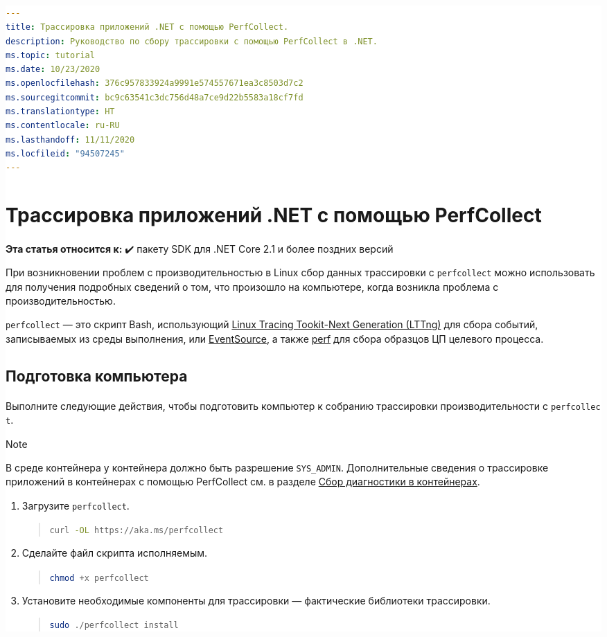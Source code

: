 ```yaml
---
title: Трассировка приложений .NET с помощью PerfCollect.
description: Руководство по сбору трассировки с помощью PerfCollect в .NET.
ms.topic: tutorial
ms.date: 10/23/2020
ms.openlocfilehash: 376c957833924a9991e574557671ea3c8503d7c2
ms.sourcegitcommit: bc9c63541c3dc756d48a7ce9d22b5583a18cf7fd
ms.translationtype: HT
ms.contentlocale: ru-RU
ms.lasthandoff: 11/11/2020
ms.locfileid: "94507245"
---
```

# <a name="trace-net-applications-with-perfcollect"></a>Трассировка приложений .NET с помощью PerfCollect

**Эта статья относится к:** ✔️ пакету SDK для .NET Core 2.1 и более поздних версий

При возникновении проблем с производительностью в Linux сбор данных трассировки с `perfcollect` можно использовать для получения подробных сведений о том, что произошло на компьютере, когда возникла проблема с производительностью.

`perfcollect` — это скрипт Bash, использующий [Linux Tracing Tookit-Next Generation (LTTng)](https://lttng.org) для сбора событий, записываемых из среды выполнения, или [EventSource](xref:System.Diagnostics.Tracing.EventListener), а также [perf](https://perf.wiki.kernel.org/) для сбора образцов ЦП целевого процесса.

## <a name="prepare-your-machine"></a>Подготовка компьютера

Выполните следующие действия, чтобы подготовить компьютер к собранию трассировки производительности с `perfcollect`.

> [!NOTE]
> В среде контейнера у контейнера должно быть разрешение `SYS_ADMIN`. Дополнительные сведения о трассировке приложений в контейнерах с помощью PerfCollect см. в разделе [Сбор диагностики в контейнерах](./diagnostics-in-containers.md).

1. Загрузите `perfcollect`.

    > ```bash
    > curl -OL https://aka.ms/perfcollect
    > ```

2. Сделайте файл скрипта исполняемым.

    > ```bash
    > chmod +x perfcollect
    > ```

3. Установите необходимые компоненты для трассировки — фактические библиотеки трассировки.

    > ```bash
    > sudo ./perfcollect install
    > ```
